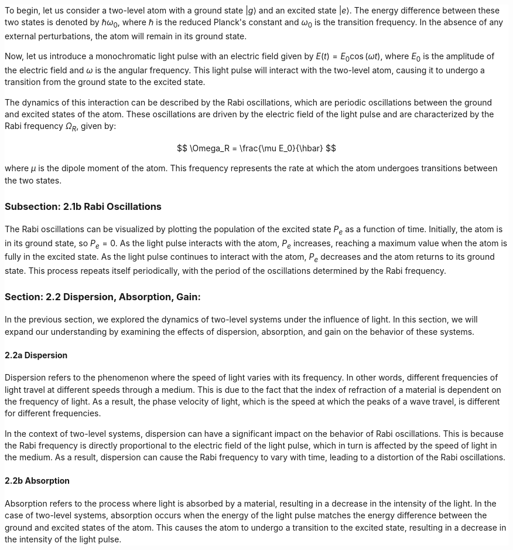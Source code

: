 To begin, let us consider a two-level atom with a ground state $|g\rangle$ and an excited state $|e\rangle$. The energy difference between these two states is denoted by $\hbar\omega_0$, where $\hbar$ is the reduced Planck's constant and $\omega_0$ is the transition frequency. In the absence of any external perturbations, the atom will remain in its ground state.

Now, let us introduce a monochromatic light pulse with an electric field given by $E(t) = E_0\cos(\omega t)$, where $E_0$ is the amplitude of the electric field and $\omega$ is the angular frequency. This light pulse will interact with the two-level atom, causing it to undergo a transition from the ground state to the excited state.

The dynamics of this interaction can be described by the Rabi oscillations, which are periodic oscillations between the ground and excited states of the atom. These oscillations are driven by the electric field of the light pulse and are characterized by the Rabi frequency $\Omega_R$, given by:

$$
\Omega_R = \frac{\mu E_0}{\hbar}
$$

where $\mu$ is the dipole moment of the atom. This frequency represents the rate at which the atom undergoes transitions between the two states.

### Subsection: 2.1b Rabi Oscillations

The Rabi oscillations can be visualized by plotting the population of the excited state $P_e$ as a function of time. Initially, the atom is in its ground state, so $P_e = 0$. As the light pulse interacts with the atom, $P_e$ increases, reaching a maximum value when the atom is fully in the excited state. As the light pulse continues to interact with the atom, $P_e$ decreases and the atom returns to its ground state. This process repeats itself periodically, with the period of the oscillations determined by the Rabi frequency.

### Section: 2.2 Dispersion, Absorption, Gain:

In the previous section, we explored the dynamics of two-level systems under the influence of light. In this section, we will expand our understanding by examining the effects of dispersion, absorption, and gain on the behavior of these systems.

#### 2.2a Dispersion

Dispersion refers to the phenomenon where the speed of light varies with its frequency. In other words, different frequencies of light travel at different speeds through a medium. This is due to the fact that the index of refraction of a material is dependent on the frequency of light. As a result, the phase velocity of light, which is the speed at which the peaks of a wave travel, is different for different frequencies.

In the context of two-level systems, dispersion can have a significant impact on the behavior of Rabi oscillations. This is because the Rabi frequency is directly proportional to the electric field of the light pulse, which in turn is affected by the speed of light in the medium. As a result, dispersion can cause the Rabi frequency to vary with time, leading to a distortion of the Rabi oscillations.

#### 2.2b Absorption

Absorption refers to the process where light is absorbed by a material, resulting in a decrease in the intensity of the light. In the case of two-level systems, absorption occurs when the energy of the light pulse matches the energy difference between the ground and excited states of the atom. This causes the atom to undergo a transition to the excited state, resulting in a decrease in the intensity of the light pulse.
